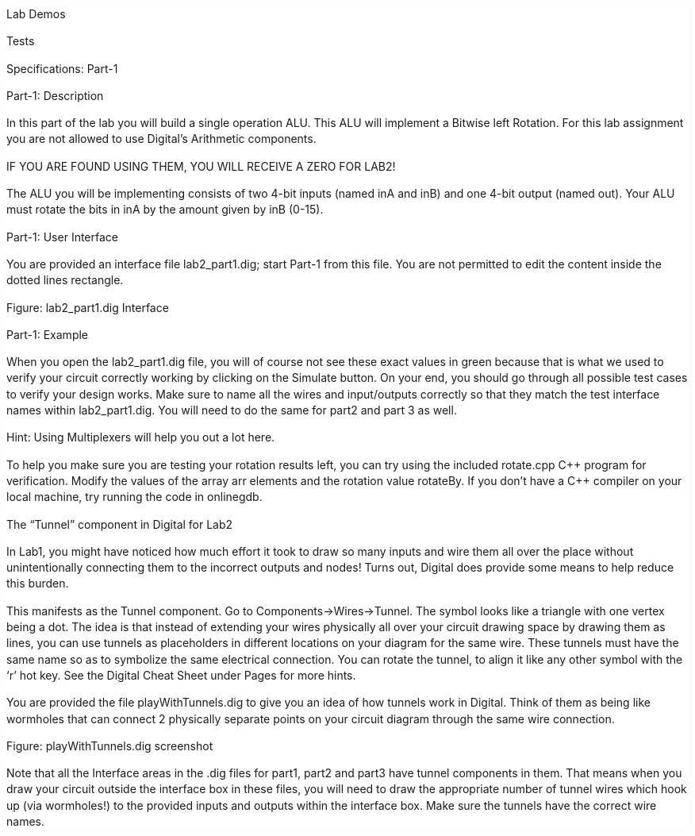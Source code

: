 Lab Demos

Tests

Specifications: Part-1

Part-1: Description

In this part of the lab you will build a single operation ALU. This ALU will implement a Bitwise left Rotation. For this lab assignment you are not allowed to use Digital’s Arithmetic components.

IF YOU ARE FOUND USING THEM, YOU WILL RECEIVE A ZERO FOR LAB2!

The ALU you will be implementing consists of two 4-bit inputs (named inA and inB) and one 4-bit output (named out). Your ALU must rotate the bits in inA by the amount given by inB (0-15).

Part-1: User Interface

You are provided an interface file lab2_part1.dig; start Part-1 from this file. You are not permitted to edit the content inside the dotted lines rectangle.

Figure: lab2_part1.dig Interface

Part-1: Example

When you open the lab2_part1.dig file, you will of course not see these exact values in green because that is what we used to verify your circuit correctly working by clicking on the Simulate button. On your end, you should go through all possible test cases to verify your design works. Make sure to name all the wires and input/outputs correctly so that they match the test interface names within lab2_part1.dig. You will need to do the same for part2 and part 3 as well.

Hint: Using Multiplexers will help you out a lot here.

To help you make sure you are testing your rotation results left, you can try using the included rotate.cpp C++ program for verification. Modify the values of the array arr elements and the rotation value rotateBy. If you don’t have a C++ compiler on your local machine, try running the code in onlinegdb.

The “Tunnel” component in Digital for Lab2

In Lab1, you might have noticed how much effort it took to draw so many inputs and wire them all over the place without unintentionally connecting them to the incorrect outputs and nodes! Turns out, Digital does provide some means to help reduce this burden.

This manifests as the Tunnel component. Go to Components-&gt;Wires-&gt;Tunnel. The symbol looks like a triangle with one vertex being a dot. The idea is that instead of extending your wires physically all over your circuit drawing space by drawing them as lines, you can use tunnels as placeholders in different locations on your diagram for the same wire. These tunnels must have the same name so as to symbolize the same electrical connection. You can rotate the tunnel, to align it like any other symbol with the ‘r’ hot key. See the Digital Cheat Sheet under Pages for more hints.

You are provided the file playWithTunnels.dig to give you an idea of how tunnels work in Digital. Think of them as being like wormholes that can connect 2 physically separate points on your circuit diagram through the same wire connection.

Figure: playWithTunnels.dig screenshot

Note that all the Interface areas in the .dig files for part1, part2 and part3 have tunnel components in them. That means when you draw your circuit outside the interface box in these files, you will need to draw the appropriate number of tunnel wires which hook up (via wormholes!) to the provided inputs and outputs within the interface box. Make sure the tunnels have the correct wire names.
